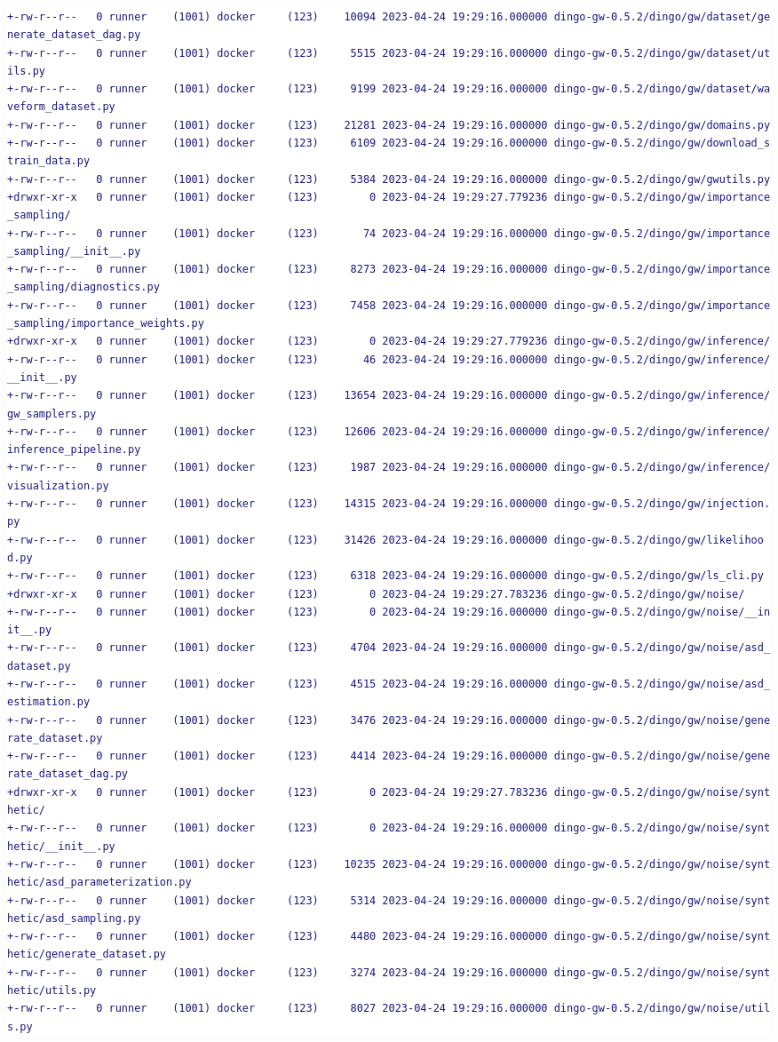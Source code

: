 ```diff
+-rw-r--r--   0 runner    (1001) docker     (123)    10094 2023-04-24 19:29:16.000000 dingo-gw-0.5.2/dingo/gw/dataset/generate_dataset_dag.py
+-rw-r--r--   0 runner    (1001) docker     (123)     5515 2023-04-24 19:29:16.000000 dingo-gw-0.5.2/dingo/gw/dataset/utils.py
+-rw-r--r--   0 runner    (1001) docker     (123)     9199 2023-04-24 19:29:16.000000 dingo-gw-0.5.2/dingo/gw/dataset/waveform_dataset.py
+-rw-r--r--   0 runner    (1001) docker     (123)    21281 2023-04-24 19:29:16.000000 dingo-gw-0.5.2/dingo/gw/domains.py
+-rw-r--r--   0 runner    (1001) docker     (123)     6109 2023-04-24 19:29:16.000000 dingo-gw-0.5.2/dingo/gw/download_strain_data.py
+-rw-r--r--   0 runner    (1001) docker     (123)     5384 2023-04-24 19:29:16.000000 dingo-gw-0.5.2/dingo/gw/gwutils.py
+drwxr-xr-x   0 runner    (1001) docker     (123)        0 2023-04-24 19:29:27.779236 dingo-gw-0.5.2/dingo/gw/importance_sampling/
+-rw-r--r--   0 runner    (1001) docker     (123)       74 2023-04-24 19:29:16.000000 dingo-gw-0.5.2/dingo/gw/importance_sampling/__init__.py
+-rw-r--r--   0 runner    (1001) docker     (123)     8273 2023-04-24 19:29:16.000000 dingo-gw-0.5.2/dingo/gw/importance_sampling/diagnostics.py
+-rw-r--r--   0 runner    (1001) docker     (123)     7458 2023-04-24 19:29:16.000000 dingo-gw-0.5.2/dingo/gw/importance_sampling/importance_weights.py
+drwxr-xr-x   0 runner    (1001) docker     (123)        0 2023-04-24 19:29:27.779236 dingo-gw-0.5.2/dingo/gw/inference/
+-rw-r--r--   0 runner    (1001) docker     (123)       46 2023-04-24 19:29:16.000000 dingo-gw-0.5.2/dingo/gw/inference/__init__.py
+-rw-r--r--   0 runner    (1001) docker     (123)    13654 2023-04-24 19:29:16.000000 dingo-gw-0.5.2/dingo/gw/inference/gw_samplers.py
+-rw-r--r--   0 runner    (1001) docker     (123)    12606 2023-04-24 19:29:16.000000 dingo-gw-0.5.2/dingo/gw/inference/inference_pipeline.py
+-rw-r--r--   0 runner    (1001) docker     (123)     1987 2023-04-24 19:29:16.000000 dingo-gw-0.5.2/dingo/gw/inference/visualization.py
+-rw-r--r--   0 runner    (1001) docker     (123)    14315 2023-04-24 19:29:16.000000 dingo-gw-0.5.2/dingo/gw/injection.py
+-rw-r--r--   0 runner    (1001) docker     (123)    31426 2023-04-24 19:29:16.000000 dingo-gw-0.5.2/dingo/gw/likelihood.py
+-rw-r--r--   0 runner    (1001) docker     (123)     6318 2023-04-24 19:29:16.000000 dingo-gw-0.5.2/dingo/gw/ls_cli.py
+drwxr-xr-x   0 runner    (1001) docker     (123)        0 2023-04-24 19:29:27.783236 dingo-gw-0.5.2/dingo/gw/noise/
+-rw-r--r--   0 runner    (1001) docker     (123)        0 2023-04-24 19:29:16.000000 dingo-gw-0.5.2/dingo/gw/noise/__init__.py
+-rw-r--r--   0 runner    (1001) docker     (123)     4704 2023-04-24 19:29:16.000000 dingo-gw-0.5.2/dingo/gw/noise/asd_dataset.py
+-rw-r--r--   0 runner    (1001) docker     (123)     4515 2023-04-24 19:29:16.000000 dingo-gw-0.5.2/dingo/gw/noise/asd_estimation.py
+-rw-r--r--   0 runner    (1001) docker     (123)     3476 2023-04-24 19:29:16.000000 dingo-gw-0.5.2/dingo/gw/noise/generate_dataset.py
+-rw-r--r--   0 runner    (1001) docker     (123)     4414 2023-04-24 19:29:16.000000 dingo-gw-0.5.2/dingo/gw/noise/generate_dataset_dag.py
+drwxr-xr-x   0 runner    (1001) docker     (123)        0 2023-04-24 19:29:27.783236 dingo-gw-0.5.2/dingo/gw/noise/synthetic/
+-rw-r--r--   0 runner    (1001) docker     (123)        0 2023-04-24 19:29:16.000000 dingo-gw-0.5.2/dingo/gw/noise/synthetic/__init__.py
+-rw-r--r--   0 runner    (1001) docker     (123)    10235 2023-04-24 19:29:16.000000 dingo-gw-0.5.2/dingo/gw/noise/synthetic/asd_parameterization.py
+-rw-r--r--   0 runner    (1001) docker     (123)     5314 2023-04-24 19:29:16.000000 dingo-gw-0.5.2/dingo/gw/noise/synthetic/asd_sampling.py
+-rw-r--r--   0 runner    (1001) docker     (123)     4480 2023-04-24 19:29:16.000000 dingo-gw-0.5.2/dingo/gw/noise/synthetic/generate_dataset.py
+-rw-r--r--   0 runner    (1001) docker     (123)     3274 2023-04-24 19:29:16.000000 dingo-gw-0.5.2/dingo/gw/noise/synthetic/utils.py
+-rw-r--r--   0 runner    (1001) docker     (123)     8027 2023-04-24 19:29:16.000000 dingo-gw-0.5.2/dingo/gw/noise/utils.py
```